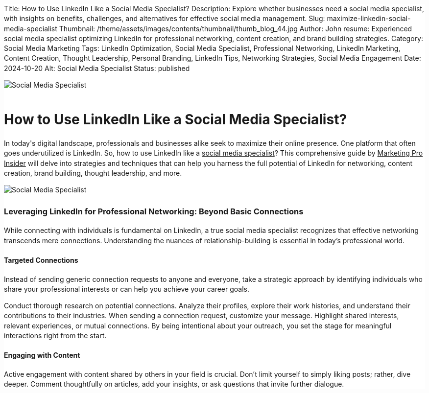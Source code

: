 Title: How to Use LinkedIn Like a Social Media Specialist?
Description: Explore whether businesses need a social media specialist, with insights on benefits, challenges, and alternatives for effective social media management.
Slug: maximize-linkedin-social-media-specialist
Thumbnail: /theme/assets/images/contents/thumbnail/thumb_blog_44.jpg
Author: John
resume: Experienced social media specialist optimizing LinkedIn for professional networking, content creation, and brand building strategies.
Category: Social Media Marketing
Tags: LinkedIn Optimization, Social Media Specialist, Professional Networking, LinkedIn Marketing, Content Creation, Thought Leadership, Personal Branding, LinkedIn Tips, Networking Strategies, Social Media Engagement
Date: 2024-10-20
Alt: Social Media Specialist
Status: published

![Social Media Specialist](/theme/assets/images/contents/post/blog_44_pic_1.jpg)

# How to Use LinkedIn Like a Social Media Specialist?
In today's digital landscape, professionals and businesses alike seek to maximize their online presence. One platform that often goes underutilized is LinkedIn. So, how to use LinkedIn like a [social media specialist](https://marketingproinsider.com/)? This comprehensive guide by [Marketing Pro Insider](https://marketingproinsider.com/) will delve into strategies and techniques that can help you harness the full potential of LinkedIn for networking, content creation, brand building, thought leadership, and more.

![Social Media Specialist](/theme/assets/images/contents/post/blog_44_pic_1.jpg)

### Leveraging LinkedIn for Professional Networking: Beyond Basic Connections
While connecting with individuals is fundamental on LinkedIn, a true social media specialist recognizes that effective networking transcends mere connections. Understanding the nuances of relationship-building is essential in today’s professional world.

#### Targeted Connections
Instead of sending generic connection requests to anyone and everyone, take a strategic approach by identifying individuals who share your professional interests or can help you achieve your career goals.

Conduct thorough research on potential connections. Analyze their profiles, explore their work histories, and understand their contributions to their industries. When sending a connection request, customize your message. Highlight shared interests, relevant experiences, or mutual connections. By being intentional about your outreach, you set the stage for meaningful interactions right from the start.

#### Engaging with Content
Active engagement with content shared by others in your field is crucial. Don’t limit yourself to simply liking posts; rather, dive deeper. Comment thoughtfully on articles, add your insights, or ask questions that invite further dialogue.
